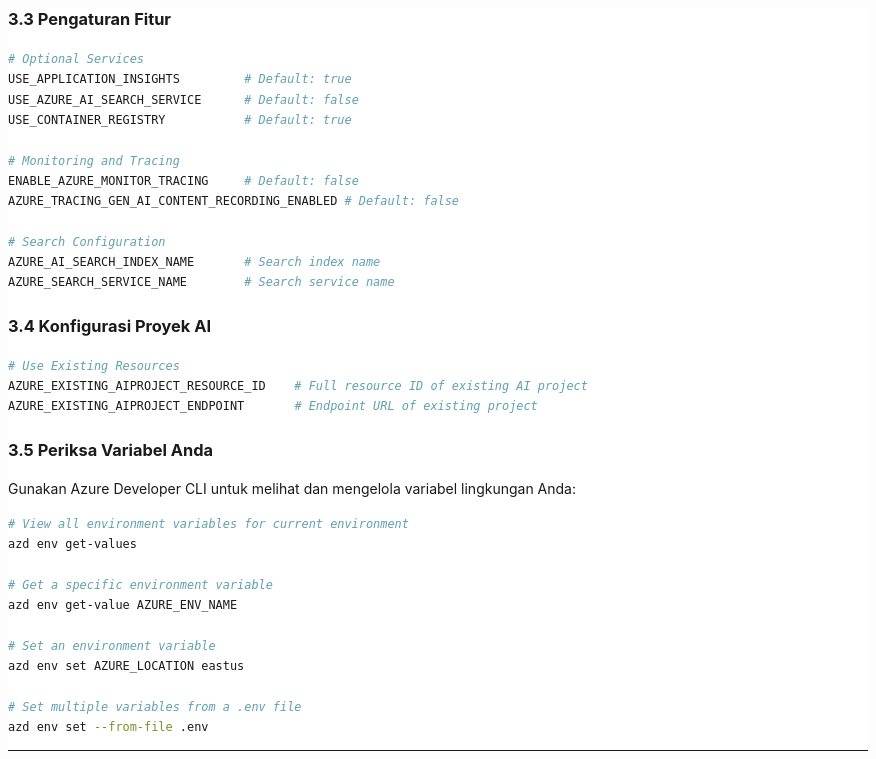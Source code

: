 ### 3.3 Pengaturan Fitur
```bash title="" linenums="0"
# Optional Services
USE_APPLICATION_INSIGHTS         # Default: true
USE_AZURE_AI_SEARCH_SERVICE      # Default: false
USE_CONTAINER_REGISTRY           # Default: true

# Monitoring and Tracing
ENABLE_AZURE_MONITOR_TRACING     # Default: false
AZURE_TRACING_GEN_AI_CONTENT_RECORDING_ENABLED # Default: false

# Search Configuration
AZURE_AI_SEARCH_INDEX_NAME       # Search index name
AZURE_SEARCH_SERVICE_NAME        # Search service name
```

### 3.4 Konfigurasi Proyek AI 
```bash title="" linenums="0"
# Use Existing Resources
AZURE_EXISTING_AIPROJECT_RESOURCE_ID    # Full resource ID of existing AI project
AZURE_EXISTING_AIPROJECT_ENDPOINT       # Endpoint URL of existing project
```

### 3.5 Periksa Variabel Anda

Gunakan Azure Developer CLI untuk melihat dan mengelola variabel lingkungan Anda:

```bash title="" linenums="0"
# View all environment variables for current environment
azd env get-values

# Get a specific environment variable
azd env get-value AZURE_ENV_NAME

# Set an environment variable
azd env set AZURE_LOCATION eastus

# Set multiple variables from a .env file
azd env set --from-file .env
```

---


